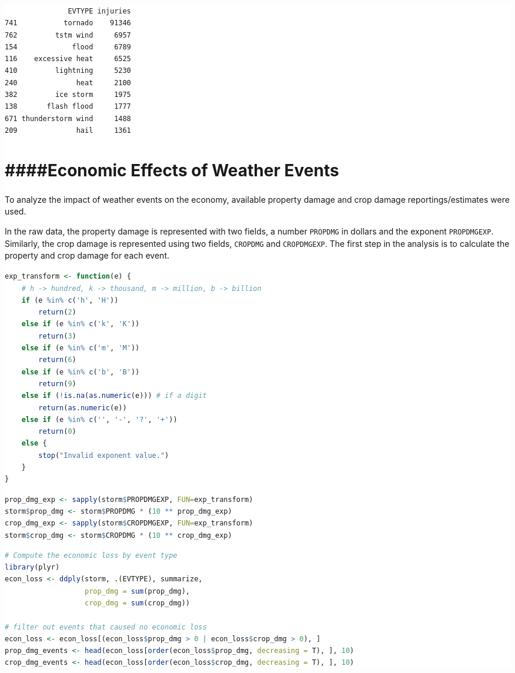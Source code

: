 ```
               EVTYPE injuries
741           tornado    91346
762         tstm wind     6957
154             flood     6789
116    excessive heat     6525
410         lightning     5230
240              heat     2100
382         ice storm     1975
138       flash flood     1777
671 thunderstorm wind     1488
209              hail     1361
```

####Economic Effects of Weather Events
==================================

To analyze the impact of weather events on the economy, available property
damage and crop damage reportings/estimates were used.

In the raw data, the property damage is represented with two fields, a number
`PROPDMG` in dollars and the exponent `PROPDMGEXP`. Similarly, the crop damage
is represented using two fields, `CROPDMG` and `CROPDMGEXP`. The first step in the
analysis is to calculate the property and crop damage for each event.


```r
exp_transform <- function(e) {
    # h -> hundred, k -> thousand, m -> million, b -> billion
    if (e %in% c('h', 'H'))
        return(2)
    else if (e %in% c('k', 'K'))
        return(3)
    else if (e %in% c('m', 'M'))
        return(6)
    else if (e %in% c('b', 'B'))
        return(9)
    else if (!is.na(as.numeric(e))) # if a digit
        return(as.numeric(e))
    else if (e %in% c('', '-', '?', '+'))
        return(0)
    else {
        stop("Invalid exponent value.")
    }
}
```

```r
prop_dmg_exp <- sapply(storm$PROPDMGEXP, FUN=exp_transform)
storm$prop_dmg <- storm$PROPDMG * (10 ** prop_dmg_exp)
crop_dmg_exp <- sapply(storm$CROPDMGEXP, FUN=exp_transform)
storm$crop_dmg <- storm$CROPDMG * (10 ** crop_dmg_exp)
```

```r
# Compute the economic loss by event type
library(plyr)
econ_loss <- ddply(storm, .(EVTYPE), summarize,
                   prop_dmg = sum(prop_dmg),
                   crop_dmg = sum(crop_dmg))

# filter out events that caused no economic loss
econ_loss <- econ_loss[(econ_loss$prop_dmg > 0 | econ_loss$crop_dmg > 0), ]
prop_dmg_events <- head(econ_loss[order(econ_loss$prop_dmg, decreasing = T), ], 10)
crop_dmg_events <- head(econ_loss[order(econ_loss$crop_dmg, decreasing = T), ], 10)
```

